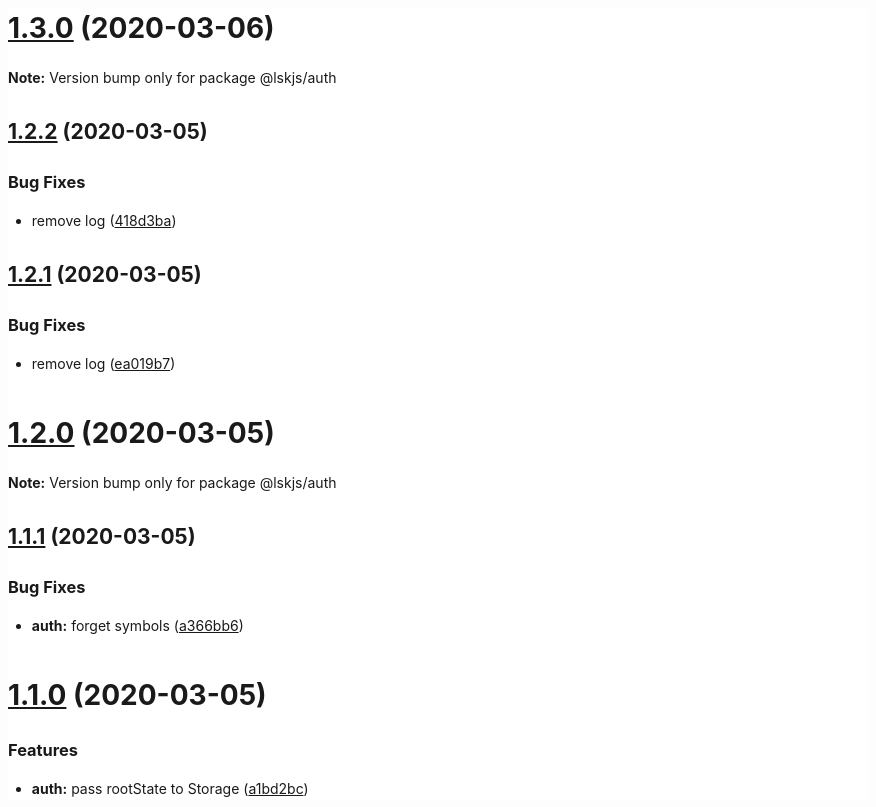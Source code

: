 # [1.3.0](https://github.com/lskjs/lskjs/tree/master/packages/auth/compare/v1.2.2...v1.3.0) (2020-03-06)

**Note:** Version bump only for package @lskjs/auth





## [1.2.2](https://github.com/lskjs/lskjs/tree/master/packages/auth/compare/v1.2.1...v1.2.2) (2020-03-05)


### Bug Fixes

* remove log ([418d3ba](https://github.com/lskjs/lskjs/tree/master/packages/auth/commit/418d3bacabcc3b247bb65dd34f97c530a6477386))





## [1.2.1](https://github.com/lskjs/lskjs/tree/master/packages/auth/compare/v1.2.0...v1.2.1) (2020-03-05)


### Bug Fixes

* remove log ([ea019b7](https://github.com/lskjs/lskjs/tree/master/packages/auth/commit/ea019b794666a5f2c4d8dc95ef6f8b07f8ce7fe5))





# [1.2.0](https://github.com/lskjs/lskjs/tree/master/packages/auth/compare/v1.1.1...v1.2.0) (2020-03-05)

**Note:** Version bump only for package @lskjs/auth





## [1.1.1](https://github.com/lskjs/lskjs/tree/master/packages/auth/compare/v1.1.0...v1.1.1) (2020-03-05)


### Bug Fixes

* **auth:** forget symbols ([a366bb6](https://github.com/lskjs/lskjs/tree/master/packages/auth/commit/a366bb63e44072411735e8f4f244dd0f8e7ecf94))





# [1.1.0](https://github.com/lskjs/lskjs/tree/master/packages/auth/compare/v1.0.64...v1.1.0) (2020-03-05)


### Features

* **auth:** pass rootState to Storage ([a1bd2bc](https://github.com/lskjs/lskjs/tree/master/packages/auth/commit/a1bd2bcc2f4446161df582e4a3d5ae73b9a32976))
